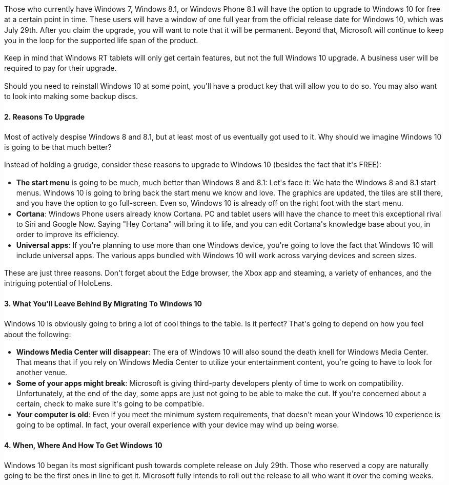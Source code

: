 Those who currently have Windows 7, Windows 8.1, or Windows Phone 8.1 will have the option to upgrade to Windows 10 for free at a certain point in time. These users will have a window of one full year from the official release date for Windows 10, which was July 29th. After you claim the upgrade, you will want to note that it will be permanent. Beyond that, Microsoft will continue to keep you in the loop for the supported life span of the product.

Keep in mind that Windows RT tablets will only get certain features, but not the full Windows 10 upgrade. A business user will be required to pay for their upgrade.

Should you need to reinstall Windows 10 at some point, you'll have a product key that will allow you to do so. You may also want to look into making some backup discs.

#### 2\. Reasons To Upgrade

Most of actively despise Windows 8 and 8.1, but at least most of us eventually got used to it. Why should we imagine Windows 10 is going to be that much better?

Instead of holding a grudge, consider these reasons to upgrade to Windows 10 (besides the fact that it's FREE):

* **The start menu** is going to be much, much better than Windows 8 and 8.1: Let's face it: We hate the Windows 8 and 8.1 start menus. Windows 10 is going to bring back the start menu we know and love. The graphics are updated, the tiles are still there, and you have the option to go full-screen. Even so, Windows 10 is already off on the right foot with the start menu.
* **Cortana**: Windows Phone users already know Cortana. PC and tablet users will have the chance to meet this exceptional rival to Siri and Google Now. Saying "Hey Cortana" will bring it to life, and you can edit Cortana's knowledge base about you, in order to improve its efficiency.
* **Universal apps**: If you're planning to use more than one Windows device, you're going to love the fact that Windows 10 will include universal apps. The various apps bundled with Windows 10 will work across varying devices and screen sizes.

These are just three reasons. Don't forget about the Edge browser, the Xbox app and steaming, a variety of enhances, and the intriguing potential of HoloLens.

#### 3\. What You'll Leave Behind By Migrating To Windows 10

Windows 10 is obviously going to bring a lot of cool things to the table. Is it perfect? That's going to depend on how you feel about the following:

* **Windows Media Center will disappear**: The era of Windows 10 will also sound the death knell for Windows Media Center. That means that if you rely on Windows Media Center to utilize your entertainment content, you're going to have to look for another venue.
* **Some of your apps might break**: Microsoft is giving third-party developers plenty of time to work on compatibility. Unfortunately, at the end of the day, some apps are just not going to be able to make the cut. If you're concerned about a certain, check to make sure it's going to be compatible.
* **Your computer is old**: Even if you meet the minimum system requirements, that doesn't mean your Windows 10 experience is going to be optimal. In fact, your overall experience with your device may wind up being worse.

#### 4\. When, Where And How To Get Windows 10

Windows 10 began its most significant push towards complete release on July 29th. Those who reserved a copy are naturally going to be the first ones in line to get it. Microsoft fully intends to roll out the release to all who want it over the coming weeks.
